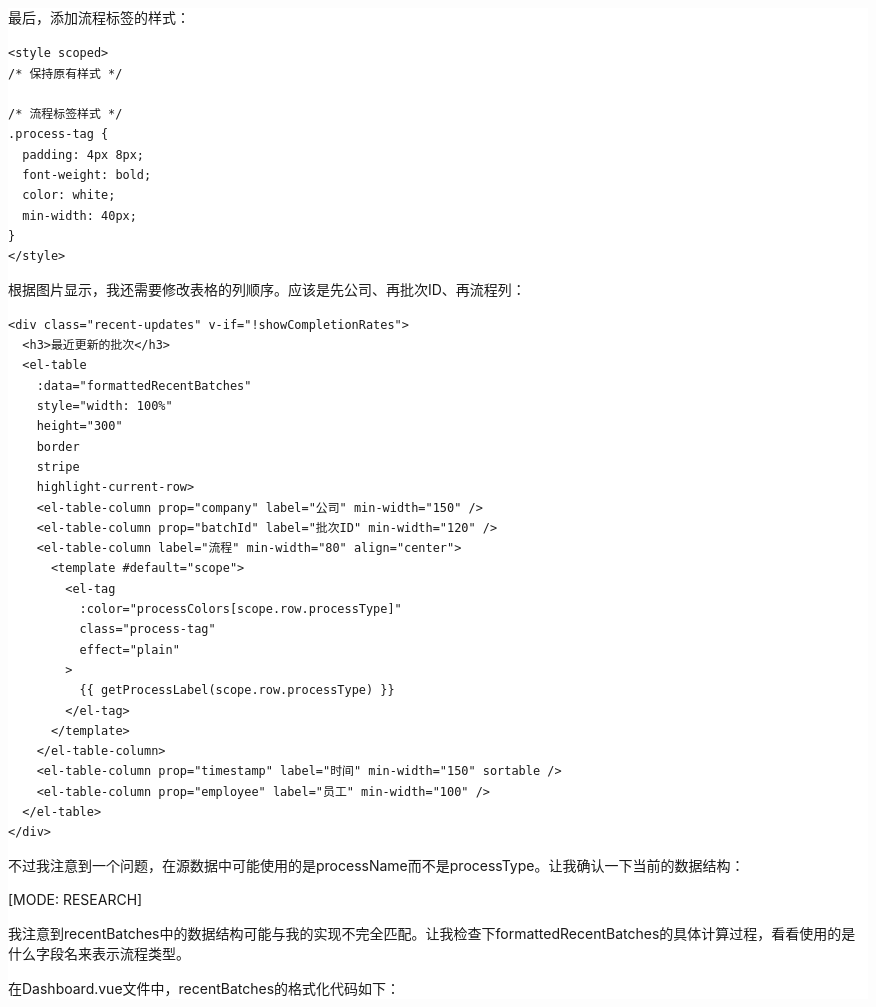 最后，添加流程标签的样式：

```vue:src/components/Dashboard.vue
<style scoped>
/* 保持原有样式 */

/* 流程标签样式 */
.process-tag {
  padding: 4px 8px;
  font-weight: bold;
  color: white;
  min-width: 40px;
}
</style>
```

根据图片显示，我还需要修改表格的列顺序。应该是先公司、再批次ID、再流程列：

```vue:src/components/Dashboard.vue
<div class="recent-updates" v-if="!showCompletionRates">
  <h3>最近更新的批次</h3>
  <el-table 
    :data="formattedRecentBatches" 
    style="width: 100%" 
    height="300"
    border
    stripe
    highlight-current-row>
    <el-table-column prop="company" label="公司" min-width="150" />
    <el-table-column prop="batchId" label="批次ID" min-width="120" />
    <el-table-column label="流程" min-width="80" align="center">
      <template #default="scope">
        <el-tag
          :color="processColors[scope.row.processType]"
          class="process-tag"
          effect="plain"
        >
          {{ getProcessLabel(scope.row.processType) }}
        </el-tag>
      </template>
    </el-table-column>
    <el-table-column prop="timestamp" label="时间" min-width="150" sortable />
    <el-table-column prop="employee" label="员工" min-width="100" />
  </el-table>
</div>
```

不过我注意到一个问题，在源数据中可能使用的是processName而不是processType。让我确认一下当前的数据结构：

[MODE: RESEARCH]

我注意到recentBatches中的数据结构可能与我的实现不完全匹配。让我检查下formattedRecentBatches的具体计算过程，看看使用的是什么字段名来表示流程类型。

在Dashboard.vue文件中，recentBatches的格式化代码如下：
